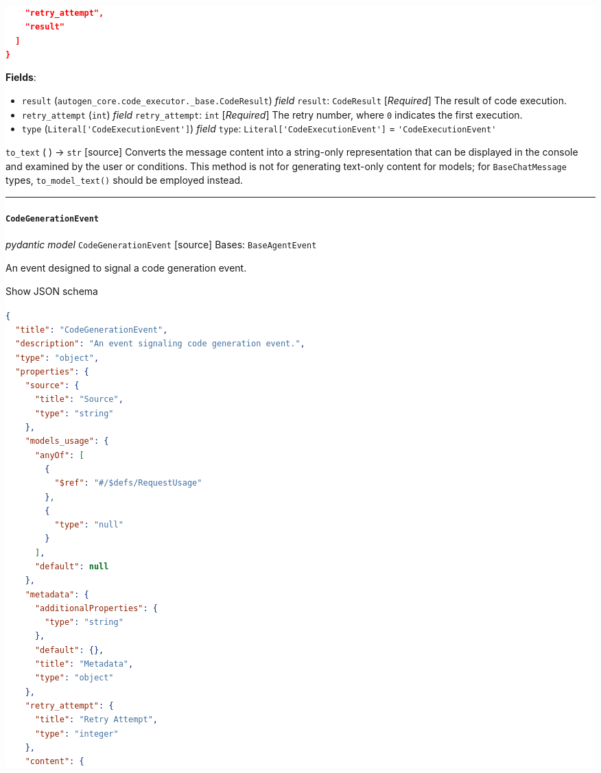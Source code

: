 ```json
    "retry_attempt",
    "result"
  ]
}
```


**Fields**:
*   `result` (`autogen_core.code_executor._base.CodeResult`)
    *field* `result`: `CodeResult` [*Required*]
    The result of code execution.
*   `retry_attempt` (`int`)
    *field* `retry_attempt`: `int` [*Required*]
    The retry number, where `0` indicates the first execution.
*   `type` (`Literal['CodeExecutionEvent']`)
    *field* `type`: `Literal['CodeExecutionEvent']` = `'CodeExecutionEvent'`

`to_text` ( ) → `str` [source]
Converts the message content into a string-only representation that can be displayed in the console and examined by the user or conditions. This method is not for generating text-only content for models; for `BaseChatMessage` types, `to_model_text()` should be employed instead.

---

#### `CodeGenerationEvent`

*pydantic model* `CodeGenerationEvent` [source]
Bases: `BaseAgentEvent`

An event designed to signal a code generation event.

Show JSON schema
```json
{
  "title": "CodeGenerationEvent",
  "description": "An event signaling code generation event.",
  "type": "object",
  "properties": {
    "source": {
      "title": "Source",
      "type": "string"
    },
    "models_usage": {
      "anyOf": [
        {
          "$ref": "#/$defs/RequestUsage"
        },
        {
          "type": "null"
        }
      ],
      "default": null
    },
    "metadata": {
      "additionalProperties": {
        "type": "string"
      },
      "default": {},
      "title": "Metadata",
      "type": "object"
    },
    "retry_attempt": {
      "title": "Retry Attempt",
      "type": "integer"
    },
    "content": {
```